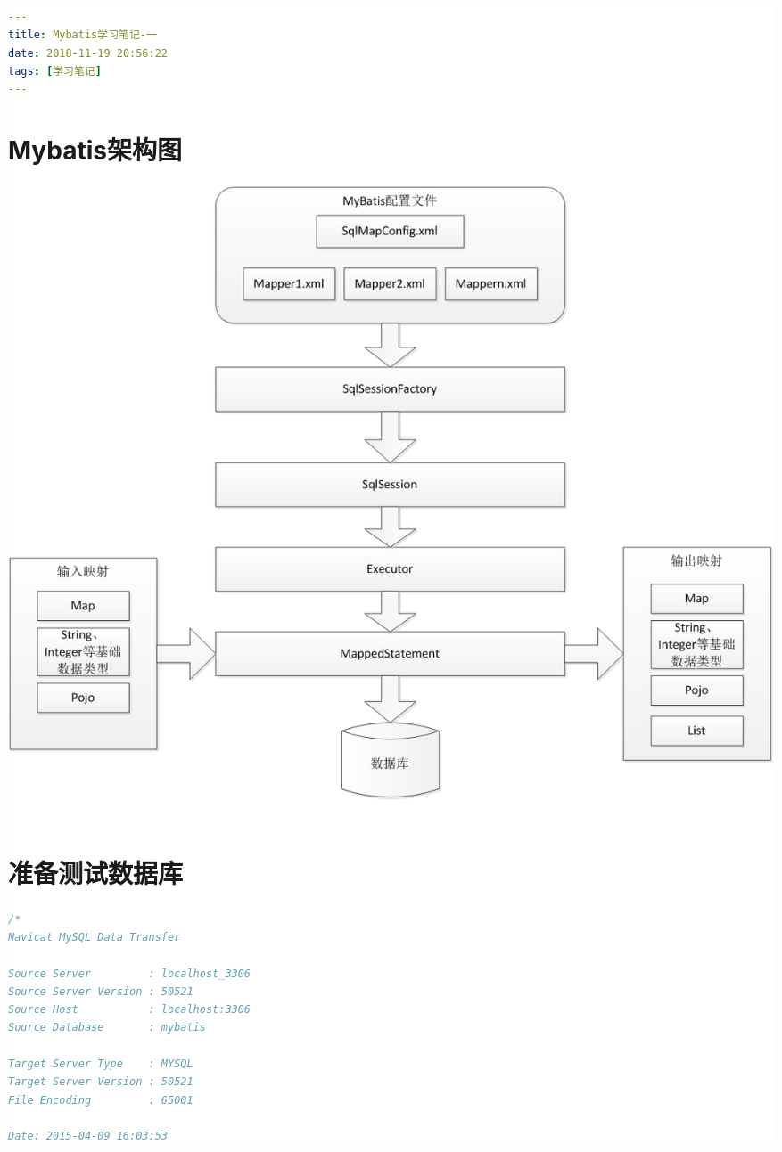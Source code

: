 ```yaml
---
title: Mybatis学习笔记-一
date: 2018-11-19 20:56:22
tags: [学习笔记]
---
```

# Mybatis架构图
![Mybatis架构图](https://raw.githubusercontent.com/homxuwang/homxuwang.github.io/jekyll/images/Mybatis学习笔记-一/1.png)

# 准备测试数据库

```sql
/*
Navicat MySQL Data Transfer

Source Server         : localhost_3306
Source Server Version : 50521
Source Host           : localhost:3306
Source Database       : mybatis

Target Server Type    : MYSQL
Target Server Version : 50521
File Encoding         : 65001

Date: 2015-04-09 16:03:53
```